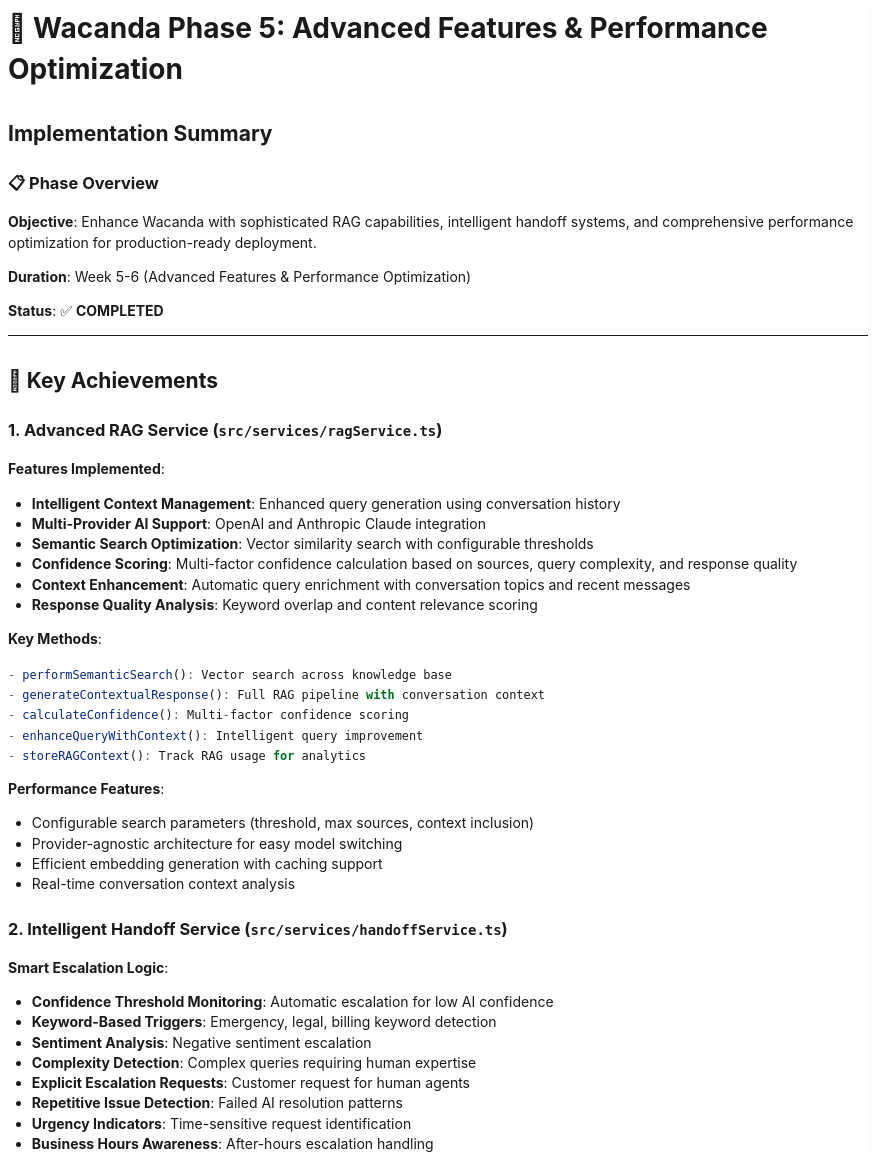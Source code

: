 # 🚀 Wacanda Phase 5: Advanced Features & Performance Optimization
## Implementation Summary

### 📋 Phase Overview

**Objective**: Enhance Wacanda with sophisticated RAG capabilities, intelligent handoff systems, and comprehensive performance optimization for production-ready deployment.

**Duration**: Week 5-6 (Advanced Features & Performance Optimization)

**Status**: ✅ **COMPLETED**

---

## 🎯 Key Achievements

### 1. **Advanced RAG Service** (`src/services/ragService.ts`)

**Features Implemented**:
- **Intelligent Context Management**: Enhanced query generation using conversation history
- **Multi-Provider AI Support**: OpenAI and Anthropic Claude integration
- **Semantic Search Optimization**: Vector similarity search with configurable thresholds
- **Confidence Scoring**: Multi-factor confidence calculation based on sources, query complexity, and response quality
- **Context Enhancement**: Automatic query enrichment with conversation topics and recent messages
- **Response Quality Analysis**: Keyword overlap and content relevance scoring

**Key Methods**:
```typescript
- performSemanticSearch(): Vector search across knowledge base
- generateContextualResponse(): Full RAG pipeline with conversation context
- calculateConfidence(): Multi-factor confidence scoring
- enhanceQueryWithContext(): Intelligent query improvement
- storeRAGContext(): Track RAG usage for analytics
```

**Performance Features**:
- Configurable search parameters (threshold, max sources, context inclusion)
- Provider-agnostic architecture for easy model switching
- Efficient embedding generation with caching support
- Real-time conversation context analysis

### 2. **Intelligent Handoff Service** (`src/services/handoffService.ts`)

**Smart Escalation Logic**:
- **Confidence Threshold Monitoring**: Automatic escalation for low AI confidence
- **Keyword-Based Triggers**: Emergency, legal, billing keyword detection
- **Sentiment Analysis**: Negative sentiment escalation
- **Complexity Detection**: Complex queries requiring human expertise
- **Explicit Escalation Requests**: Customer request for human agents
- **Repetitive Issue Detection**: Failed AI resolution patterns
- **Urgency Indicators**: Time-sensitive request identification
- **Business Hours Awareness**: After-hours escalation handling
